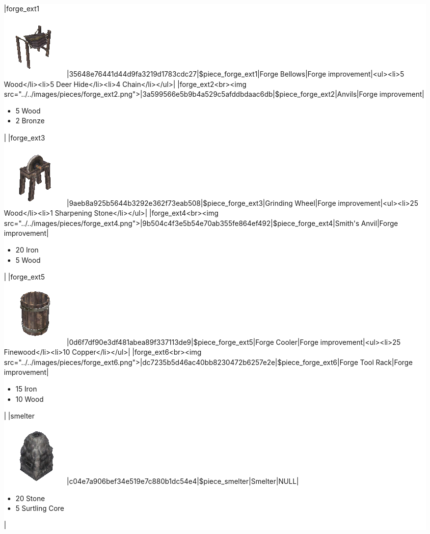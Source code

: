 |forge_ext1<br><img src="../../images/pieces/forge_ext1.png">|35648e76441d44d9fa3219d1783cdc27|$piece_forge_ext1|Forge Bellows|Forge improvement|<ul><li>5 Wood</li><li>5 Deer Hide</li><li>4 Chain</li></ul>|
|forge_ext2<br><img src="../../images/pieces/forge_ext2.png">|3a599566e5b9b4a529c5afddbdaac6db|$piece_forge_ext2|Anvils|Forge improvement|<ul><li>5 Wood</li><li>2 Bronze</li></ul>|
|forge_ext3<br><img src="../../images/pieces/forge_ext3.png">|9aeb8a925b5644b3292e362f73eab508|$piece_forge_ext3|Grinding Wheel|Forge improvement|<ul><li>25 Wood</li><li>1 Sharpening Stone</li></ul>|
|forge_ext4<br><img src="../../images/pieces/forge_ext4.png">|9b504c4f3e5b54e70ab355fe864ef492|$piece_forge_ext4|Smith's Anvil|Forge improvement|<ul><li>20 Iron</li><li>5 Wood</li></ul>|
|forge_ext5<br><img src="../../images/pieces/forge_ext5.png">|0d6f7df90e3df481abea89f337113de9|$piece_forge_ext5|Forge Cooler|Forge improvement|<ul><li>25 Finewood</li><li>10 Copper</li></ul>|
|forge_ext6<br><img src="../../images/pieces/forge_ext6.png">|dc7235b5d46ac40bb8230472b6257e2e|$piece_forge_ext6|Forge Tool Rack|Forge improvement|<ul><li>15 Iron</li><li>10 Wood</li></ul>|
|smelter<br><img src="../../images/pieces/smelter.png">|c04e7a906bef34e519e7c880b1dc54e4|$piece_smelter|Smelter|NULL|<ul><li>20 Stone</li><li>5 Surtling Core</li></ul>|